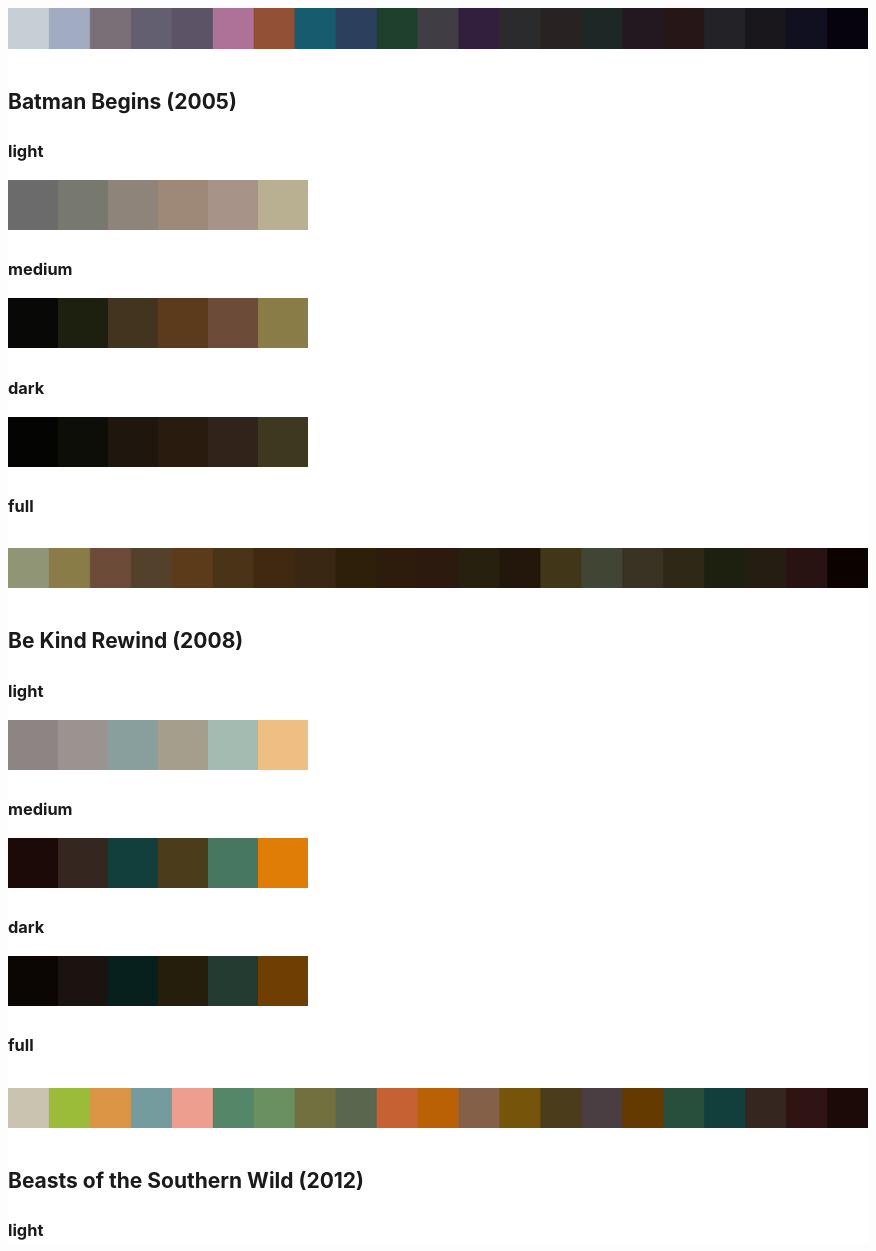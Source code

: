 ![Batman (1989)](previews/MoviesinColor_Batman(1989)_full.png)
---
## Batman Begins (2005)
### light
![Batman Begins (2005)](previews/MoviesinColor_BatmanBegins(2005)_light.png)
### medium
![Batman Begins (2005)](previews/MoviesinColor_BatmanBegins(2005)_medium.png)
### dark
![Batman Begins (2005)](previews/MoviesinColor_BatmanBegins(2005)_dark.png)
### full
![Batman Begins (2005)](previews/MoviesinColor_BatmanBegins(2005)_full.png)
---
## Be Kind Rewind (2008)
### light
![Be Kind Rewind (2008)](previews/MoviesinColor_BeKindRewind(2008)_light.png)
### medium
![Be Kind Rewind (2008)](previews/MoviesinColor_BeKindRewind(2008)_medium.png)
### dark
![Be Kind Rewind (2008)](previews/MoviesinColor_BeKindRewind(2008)_dark.png)
### full
![Be Kind Rewind (2008)](previews/MoviesinColor_BeKindRewind(2008)_full.png)
---
## Beasts of the Southern Wild (2012)
### light